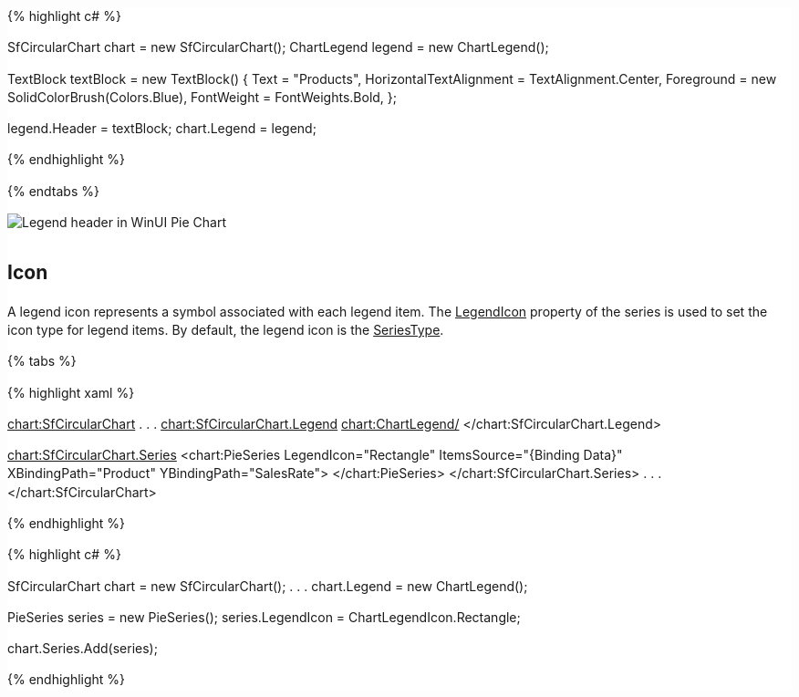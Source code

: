 {% highlight c# %}

SfCircularChart chart = new SfCircularChart();
ChartLegend legend = new ChartLegend();

TextBlock textBlock = new TextBlock()
{
    Text = "Products",
    HorizontalTextAlignment = TextAlignment.Center,
    Foreground = new SolidColorBrush(Colors.Blue),
    FontWeight = FontWeights.Bold,
};

legend.Header = textBlock;
chart.Legend = legend;

{% endhighlight %}

{% endtabs %}

![Legend header in WinUI Pie Chart](Legend_Images/WinUI_pie_chart_legend_title.png)

## Icon

A legend icon represents a symbol associated with each legend item. The [LegendIcon](https://help.syncfusion.com/cr/winui/Syncfusion.UI.Xaml.Charts.ChartSeries.html#Syncfusion_UI_Xaml_Charts_ChartSeries_LegendIcon) property of the series is used to set the icon type for legend items. By default, the legend icon is the [SeriesType](https://help.syncfusion.com/cr/winui/Syncfusion.UI.Xaml.Charts.ChartLegendIcon.html#Syncfusion_UI_Xaml_Charts_ChartLegendIcon_SeriesType).

{% tabs %}

{% highlight xaml %}

<chart:SfCircularChart>
. . .
<chart:SfCircularChart.Legend>
    <chart:ChartLegend/>
</chart:SfCircularChart.Legend>


<chart:SfCircularChart.Series>
    <chart:PieSeries LegendIcon="Rectangle"
                     ItemsSource="{Binding Data}"  
                     XBindingPath="Product" 
                     YBindingPath="SalesRate">
    </chart:PieSeries>
</chart:SfCircularChart.Series>
. . .
</chart:SfCircularChart>

{% endhighlight %}

{% highlight c# %}


SfCircularChart chart = new SfCircularChart();
. . .
chart.Legend = new ChartLegend();

PieSeries series = new PieSeries();
series.LegendIcon = ChartLegendIcon.Rectangle;

chart.Series.Add(series);

{% endhighlight %}
